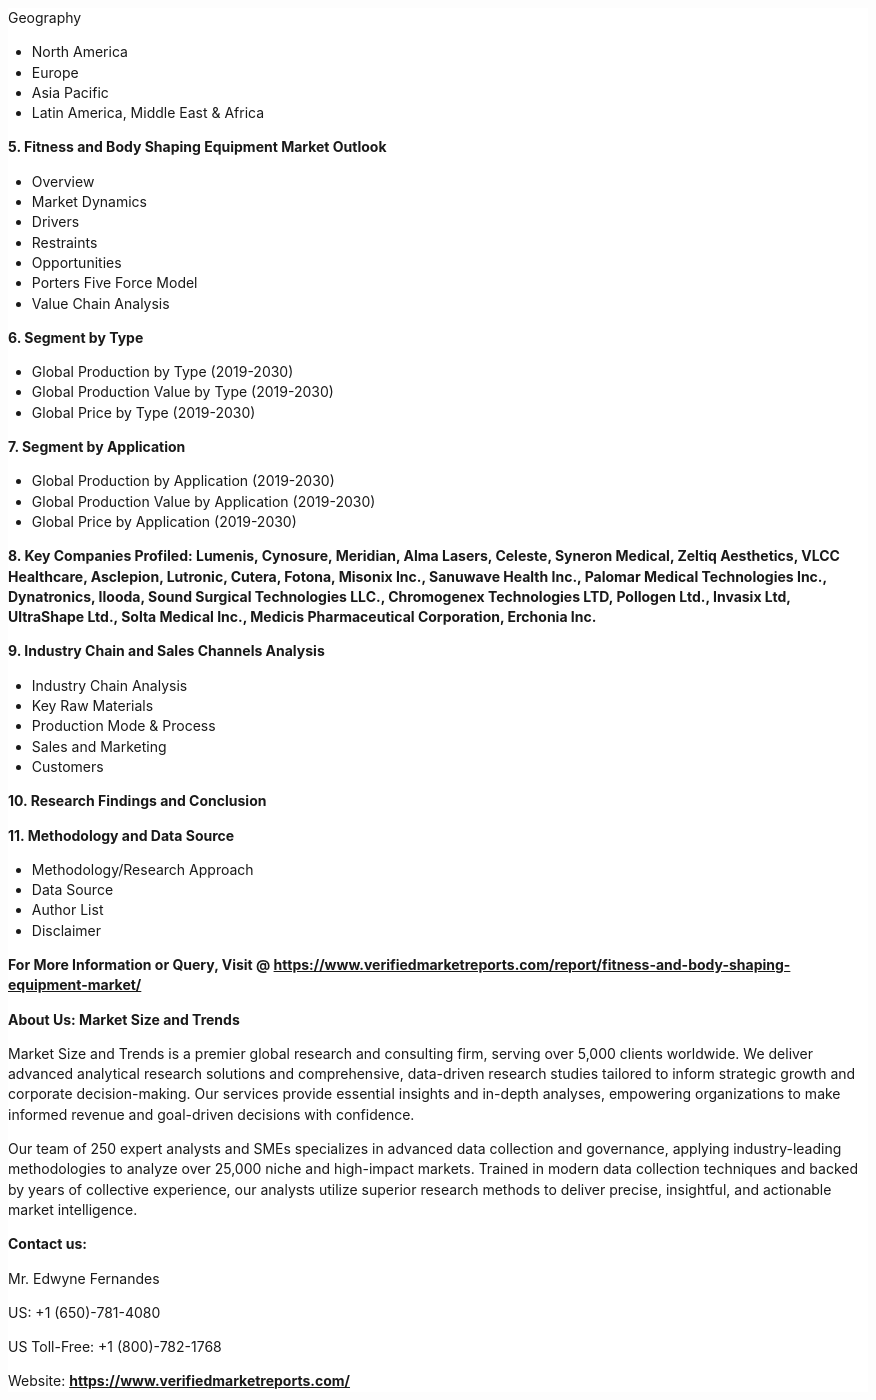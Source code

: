 Geography</strong></p><ul> <li>North America</li> <li>Europe</li> <li>Asia Pacific</li> <li>Latin America, Middle East &amp; Africa</li></ul><p><strong>5. Fitness and Body Shaping Equipment Market Outlook</strong></p><ul><li>Overview</li><li>Market Dynamics</li><li>Drivers</li><li>Restraints</li><li>Opportunities</li><li>Porters Five Force Model</li><li>Value Chain Analysis&nbsp;</li></ul><p><strong>6. Segment by Type</strong></p><ul><li>Global Production by Type (2019-2030)</li><li>Global Production Value by Type (2019-2030)</li><li>Global Price by Type (2019-2030)</li></ul><p><strong>7. Segment by Application</strong></p><ul><li>Global Production by Application (2019-2030)</li><li>Global Production Value by Application (2019-2030)</li><li>Global Price by Application (2019-2030)</li></ul><p><strong>8. Key Companies Profiled: Lumenis, Cynosure, Meridian, Alma Lasers, Celeste, Syneron Medical, Zeltiq Aesthetics, VLCC Healthcare, Asclepion, Lutronic, Cutera, Fotona, Misonix Inc., Sanuwave Health Inc., Palomar Medical Technologies Inc., Dynatronics, Ilooda, Sound Surgical Technologies LLC., Chromogenex Technologies LTD, Pollogen Ltd., Invasix Ltd, UltraShape Ltd., Solta Medical Inc., Medicis Pharmaceutical Corporation, Erchonia Inc.</strong></p><p><strong>9. Industry Chain and Sales Channels Analysis</strong></p><ul><li>Industry Chain Analysis</li><li>Key Raw Materials</li><li>Production Mode &amp; Process</li><li>Sales and Marketing</li><li>Customers</li></ul><p><strong>10. Research Findings and Conclusion</strong></p><p><strong>11. Methodology and Data Source</strong></p><ul><li>Methodology/Research Approach</li><li>Data Source</li><li>Author List</li><li>Disclaimer</li></ul></p><p><strong>For More Information or Query, Visit @ <a href="https://www.verifiedmarketreports.com/report/fitness-and-body-shaping-equipment-market/">https://www.verifiedmarketreports.com/report/fitness-and-body-shaping-equipment-market/</a></strong></p><p><strong>About Us: Market Size and Trends</strong></p><p>Market Size and Trends is a premier global research and consulting firm, serving over 5,000 clients worldwide. We deliver advanced analytical research solutions and comprehensive, data-driven research studies tailored to inform strategic growth and corporate decision-making. Our services provide essential insights and in-depth analyses, empowering organizations to make informed revenue and goal-driven decisions with confidence.</p><p>Our team of 250 expert analysts and SMEs specializes in advanced data collection and governance, applying industry-leading methodologies to analyze over 25,000 niche and high-impact markets. Trained in modern data collection techniques and backed by years of collective experience, our analysts utilize superior research methods to deliver precise, insightful, and actionable market intelligence.</p><p><strong>Contact us:</strong></p><p>Mr. Edwyne Fernandes</p><p>US: +1 (650)-781-4080</p><p>US Toll-Free: +1 (800)-782-1768</p><p>Website: <strong><a href="https://www.verifiedmarketreports.com/">https://www.verifiedmarketreports.com/</a></strong></p>
